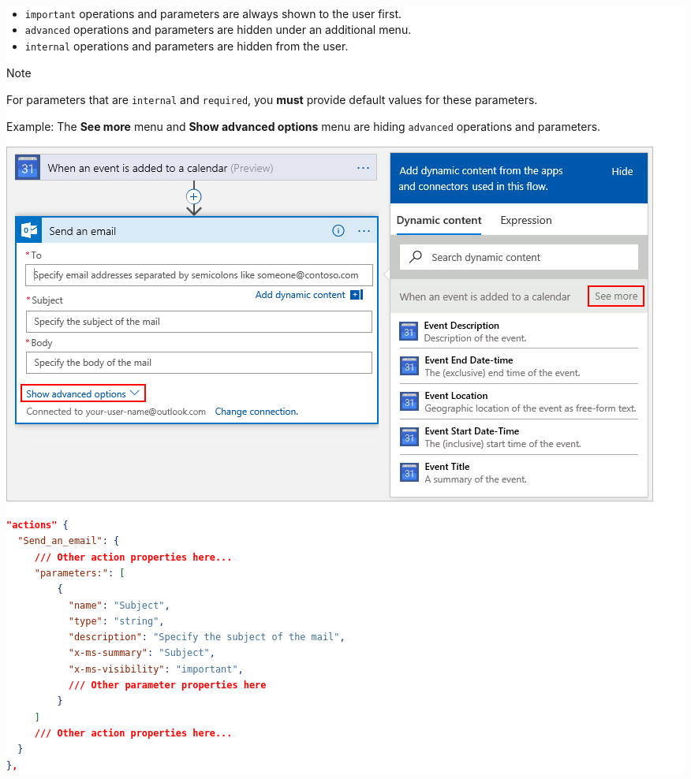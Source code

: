* `important` operations and parameters are always shown to the user first.
* `advanced` operations and parameters are hidden under an additional menu.
* `internal` operations and parameters are hidden from the user.

> [!NOTE] 
> For parameters that are `internal` and `required`, 
> you **must** provide default values for these parameters.

Example: The **See more** menu and **Show advanced options** menu 
are hiding `advanced` operations and parameters.

!["x-ms-visibility" for showing or hiding operations and parameters](./media/custom-connector-openapi-extensions/x-ms-visibility.png)

``` json
"actions" {
  "Send_an_email": {
     /// Other action properties here...
     "parameters:": [
         {
           "name": "Subject",
           "type": "string",
           "description": "Specify the subject of the mail",
           "x-ms-summary": "Subject",
           "x-ms-visibility": "important",
           /// Other parameter properties here
         }
     ]
     /// Other action properties here...
  }
},
```
